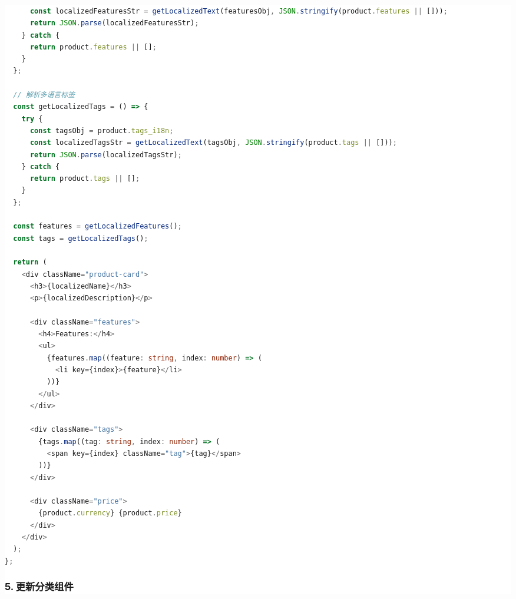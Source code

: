 ```typescript
      const localizedFeaturesStr = getLocalizedText(featuresObj, JSON.stringify(product.features || []));
      return JSON.parse(localizedFeaturesStr);
    } catch {
      return product.features || [];
    }
  };

  // 解析多语言标签
  const getLocalizedTags = () => {
    try {
      const tagsObj = product.tags_i18n;
      const localizedTagsStr = getLocalizedText(tagsObj, JSON.stringify(product.tags || []));
      return JSON.parse(localizedTagsStr);
    } catch {
      return product.tags || [];
    }
  };

  const features = getLocalizedFeatures();
  const tags = getLocalizedTags();

  return (
    <div className="product-card">
      <h3>{localizedName}</h3>
      <p>{localizedDescription}</p>
      
      <div className="features">
        <h4>Features:</h4>
        <ul>
          {features.map((feature: string, index: number) => (
            <li key={index}>{feature}</li>
          ))}
        </ul>
      </div>
      
      <div className="tags">
        {tags.map((tag: string, index: number) => (
          <span key={index} className="tag">{tag}</span>
        ))}
      </div>
      
      <div className="price">
        {product.currency} {product.price}
      </div>
    </div>
  );
};
```

### 5. 更新分类组件

